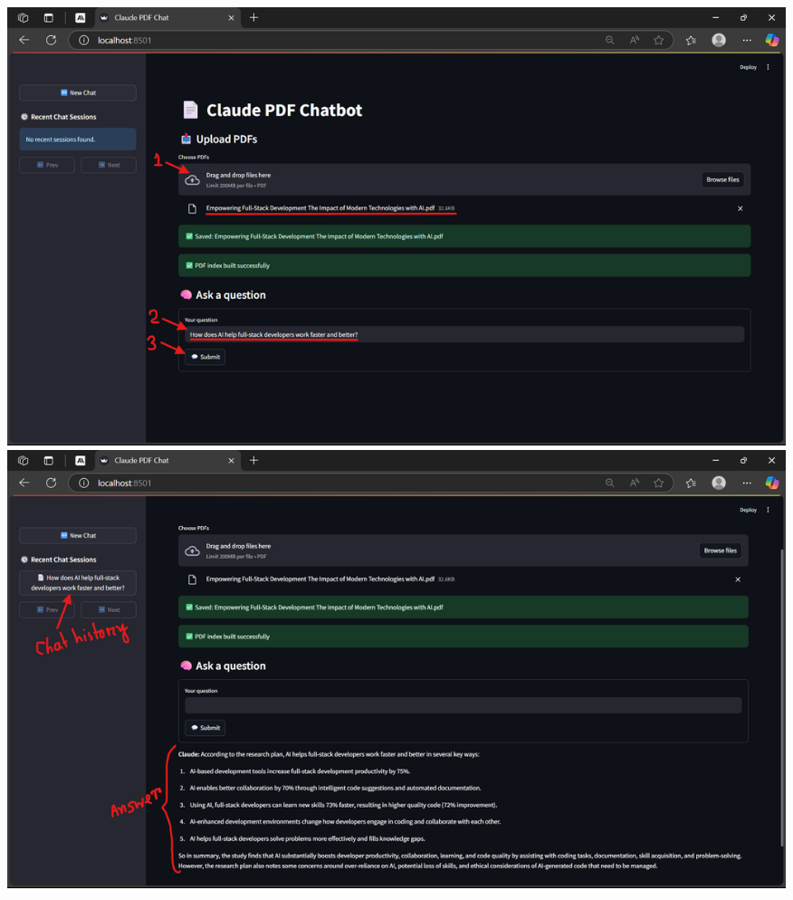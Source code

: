 ![Samples answer](readme-img/chatbot-sample-2.png)
![Samples answer](readme-img/chatbot-sample-3.png)